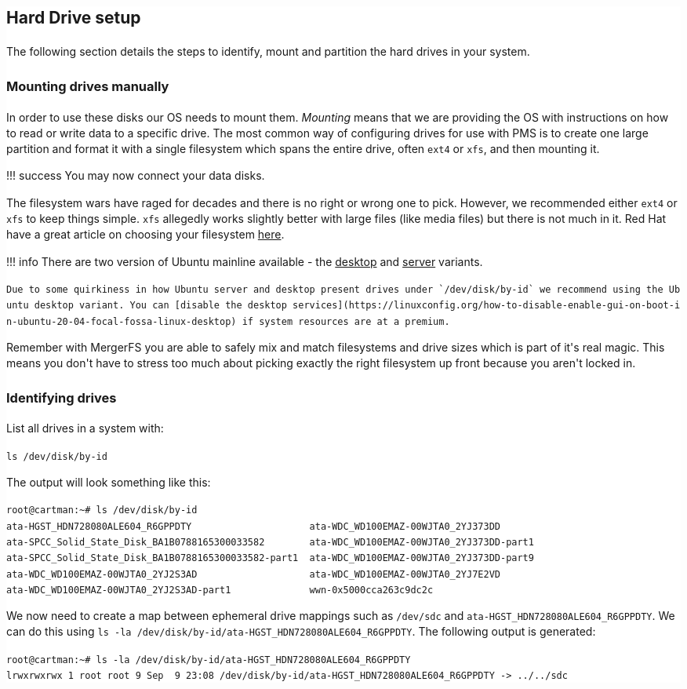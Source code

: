 ## Hard Drive setup

The following section details the steps to identify, mount and partition the hard drives in your system.

### Mounting drives manually

In order to use these disks our OS needs to mount them. *Mounting* means that we are providing the OS with instructions on how to read or write data to a specific drive. The most common way of configuring drives for use with PMS is to create one large partition and format it with a single filesystem which spans the entire drive, often `ext4` or `xfs`, and then mounting it.

!!! success
    You may now connect your data disks.

The filesystem wars have raged for decades and there is no right or wrong one to pick. However, we recommended either `ext4` or `xfs` to keep things simple. `xfs` allegedly works slightly better with large files (like media files) but there is not much in it. Red Hat have a great article on choosing your filesystem [here](https://access.redhat.com/articles/3129891).

!!! info
    There are two version of Ubuntu mainline available - the [desktop](https://ubuntu.com/download/desktop) and [server](https://ubuntu.com/download/server) variants. 
    
    Due to some quirkiness in how Ubuntu server and desktop present drives under `/dev/disk/by-id` we recommend using the Ubuntu desktop variant. You can [disable the desktop services](https://linuxconfig.org/how-to-disable-enable-gui-on-boot-in-ubuntu-20-04-focal-fossa-linux-desktop) if system resources are at a premium.

Remember with MergerFS you are able to safely mix and match filesystems and drive sizes which is part of it's real magic. This means you don't have to stress too much about picking exactly the right filesystem up front because you aren't locked in.

### Identifying drives

List all drives in a system with:

    ls /dev/disk/by-id

The output will look something like this:

```
root@cartman:~# ls /dev/disk/by-id
ata-HGST_HDN728080ALE604_R6GPPDTY                     ata-WDC_WD100EMAZ-00WJTA0_2YJ373DD
ata-SPCC_Solid_State_Disk_BA1B0788165300033582        ata-WDC_WD100EMAZ-00WJTA0_2YJ373DD-part1
ata-SPCC_Solid_State_Disk_BA1B0788165300033582-part1  ata-WDC_WD100EMAZ-00WJTA0_2YJ373DD-part9
ata-WDC_WD100EMAZ-00WJTA0_2YJ2S3AD                    ata-WDC_WD100EMAZ-00WJTA0_2YJ7E2VD
ata-WDC_WD100EMAZ-00WJTA0_2YJ2S3AD-part1              wwn-0x5000cca263c9dc2c
```

We now need to create a map between ephemeral drive mappings such as `/dev/sdc` and `ata-HGST_HDN728080ALE604_R6GPPDTY`. We can do this using `ls -la /dev/disk/by-id/ata-HGST_HDN728080ALE604_R6GPPDTY`. The following output is generated:

```
root@cartman:~# ls -la /dev/disk/by-id/ata-HGST_HDN728080ALE604_R6GPPDTY
lrwxrwxrwx 1 root root 9 Sep  9 23:08 /dev/disk/by-id/ata-HGST_HDN728080ALE604_R6GPPDTY -> ../../sdc
```

